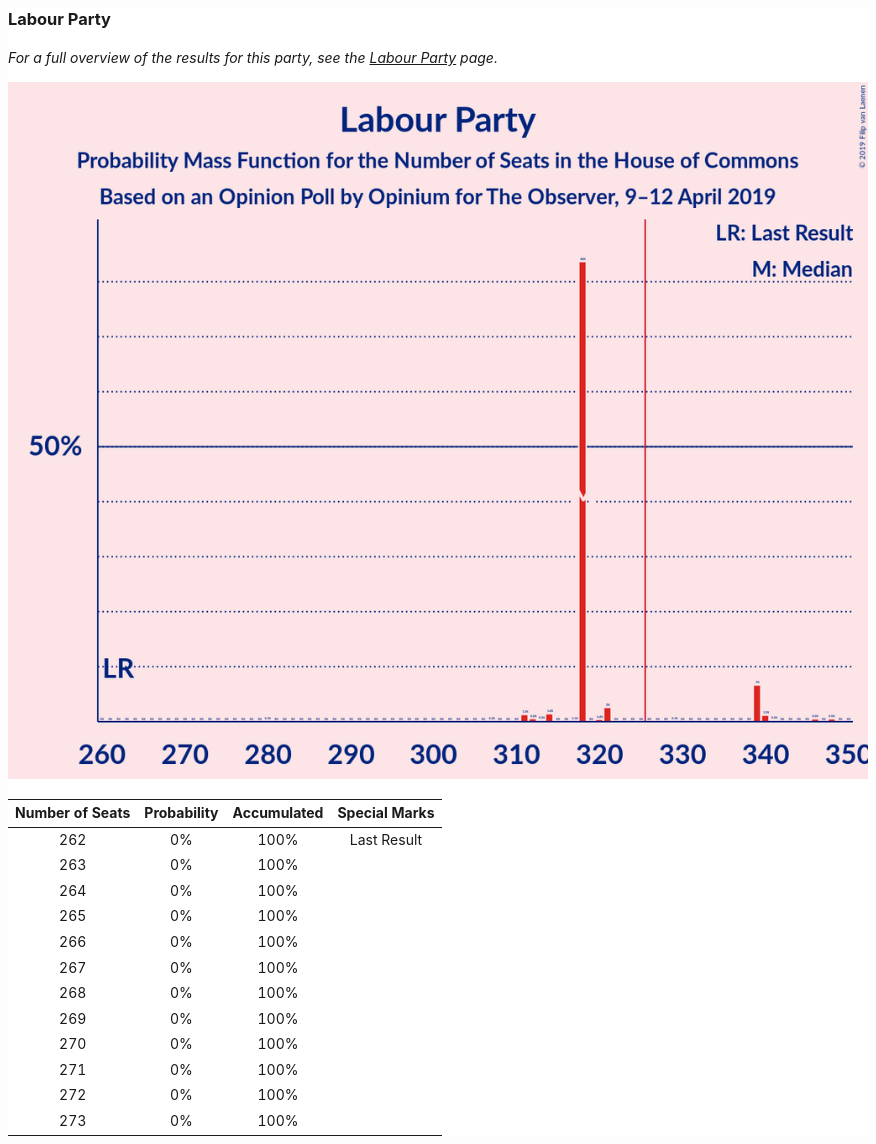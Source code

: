 ### Labour Party

*For a full overview of the results for this party, see the [Labour Party](party-labourparty.html) page.*

![Graph with seats probability mass function not yet produced](2019-04-12-Opinium-seats-pmf-labourparty.png "Seats Probability Mass Function")

| Number of Seats | Probability | Accumulated | Special Marks |
|:---------------:|:-----------:|:-----------:|:-------------:|
| 262 | 0% | 100% | Last Result |
| 263 | 0% | 100% |  |
| 264 | 0% | 100% |  |
| 265 | 0% | 100% |  |
| 266 | 0% | 100% |  |
| 267 | 0% | 100% |  |
| 268 | 0% | 100% |  |
| 269 | 0% | 100% |  |
| 270 | 0% | 100% |  |
| 271 | 0% | 100% |  |
| 272 | 0% | 100% |  |
| 273 | 0% | 100% |  |